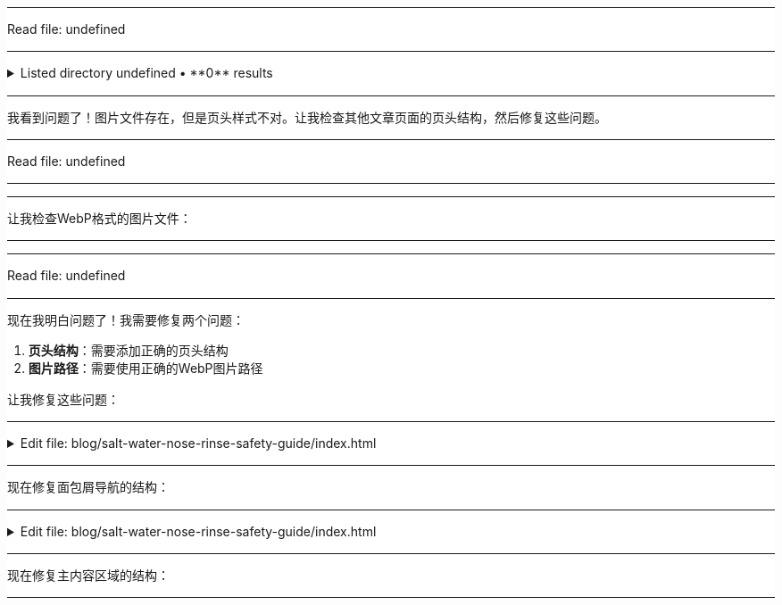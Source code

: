 
---

Read file: undefined

---

<details><summary>Listed directory undefined • **0** results</summary></details>

---

我看到问题了！图片文件存在，但是页头样式不对。让我检查其他文章页面的页头结构，然后修复这些问题。


---

Read file: undefined

---



---

让我检查WebP格式的图片文件：


---



---

Read file: undefined

---

现在我明白问题了！我需要修复两个问题：

1. **页头结构**：需要添加正确的页头结构
2. **图片路径**：需要使用正确的WebP图片路径

让我修复这些问题：


---

<details><summary>Edit file: blog/salt-water-nose-rinse-safety-guide/index.html</summary></details>

---

现在修复面包屑导航的结构：


---

<details><summary>Edit file: blog/salt-water-nose-rinse-safety-guide/index.html</summary></details>

---

现在修复主内容区域的结构：


---
